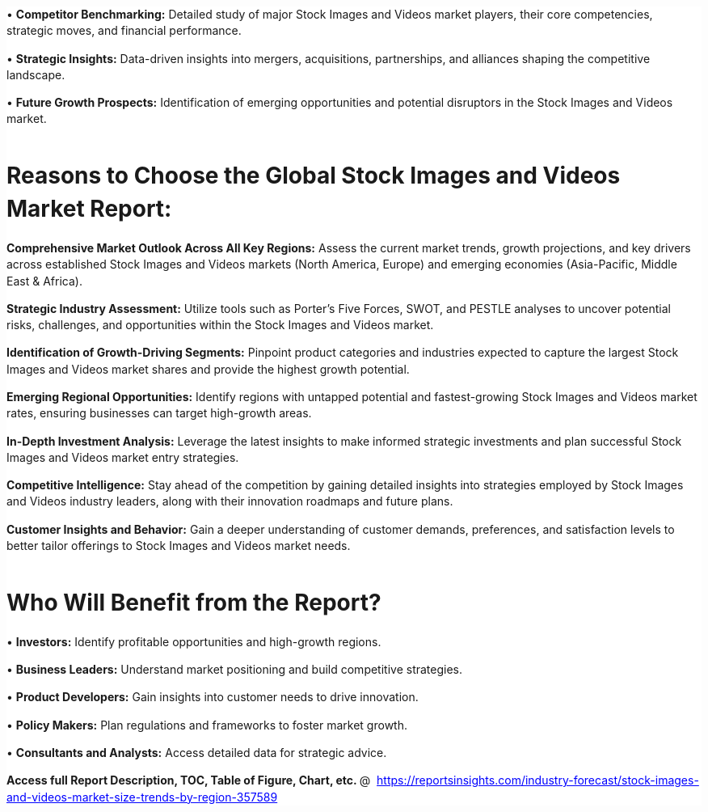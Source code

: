 • <strong>Competitor Benchmarking:</strong> Detailed study of major Stock Images and Videos market players, their core competencies, strategic moves, and financial performance.

• <strong>Strategic Insights:</strong> Data-driven insights into mergers, acquisitions, partnerships, and alliances shaping the competitive landscape.

• <strong>Future Growth Prospects:</strong> Identification of emerging opportunities and potential disruptors in the Stock Images and Videos market.

# <strong>Reasons to Choose the Global Stock Images and Videos Market Report:</strong>

<strong>Comprehensive Market Outlook Across All Key Regions:</strong>
Assess the current market trends, growth projections, and key drivers across established Stock Images and Videos markets (North America, Europe) and emerging economies (Asia-Pacific, Middle East & Africa).

<strong>Strategic Industry Assessment:</strong>
Utilize tools such as Porter’s Five Forces, SWOT, and PESTLE analyses to uncover potential risks, challenges, and opportunities within the Stock Images and Videos market.

<strong>Identification of Growth-Driving Segments:</strong>
Pinpoint product categories and industries expected to capture the largest Stock Images and Videos market shares and provide the highest growth potential.

<strong>Emerging Regional Opportunities:</strong>
Identify regions with untapped potential and fastest-growing Stock Images and Videos market rates, ensuring businesses can target high-growth areas.

<strong>In-Depth Investment Analysis:</strong>
Leverage the latest insights to make informed strategic investments and plan successful Stock Images and Videos market entry strategies.

<strong>Competitive Intelligence:</strong>
Stay ahead of the competition by gaining detailed insights into strategies employed by Stock Images and Videos industry leaders, along with their innovation roadmaps and future plans.

<strong>Customer Insights and Behavior:</strong>
Gain a deeper understanding of customer demands, preferences, and satisfaction levels to better tailor offerings to Stock Images and Videos market needs.

# <strong>Who Will Benefit from the Report?</strong>

• <strong>Investors:</strong> Identify profitable opportunities and high-growth regions.

• <strong>Business Leaders:</strong> Understand market positioning and build competitive strategies.

• <strong>Product Developers:</strong> Gain insights into customer needs to drive innovation.

• <strong>Policy Makers:</strong> Plan regulations and frameworks to foster market growth.

• <strong>Consultants and Analysts:</strong> Access detailed data for strategic advice.
</ul>
<strong>Access full Report Description, TOC, Table of Figure, Chart, etc. </strong>@  <a href=https://reportsinsights.com/industry-forecast/stock-images-and-videos-market-size-trends-by-region-357589 style=color:#0000ff;>https://reportsinsights.com/industry-forecast/stock-images-and-videos-market-size-trends-by-region-357589</a></font>
